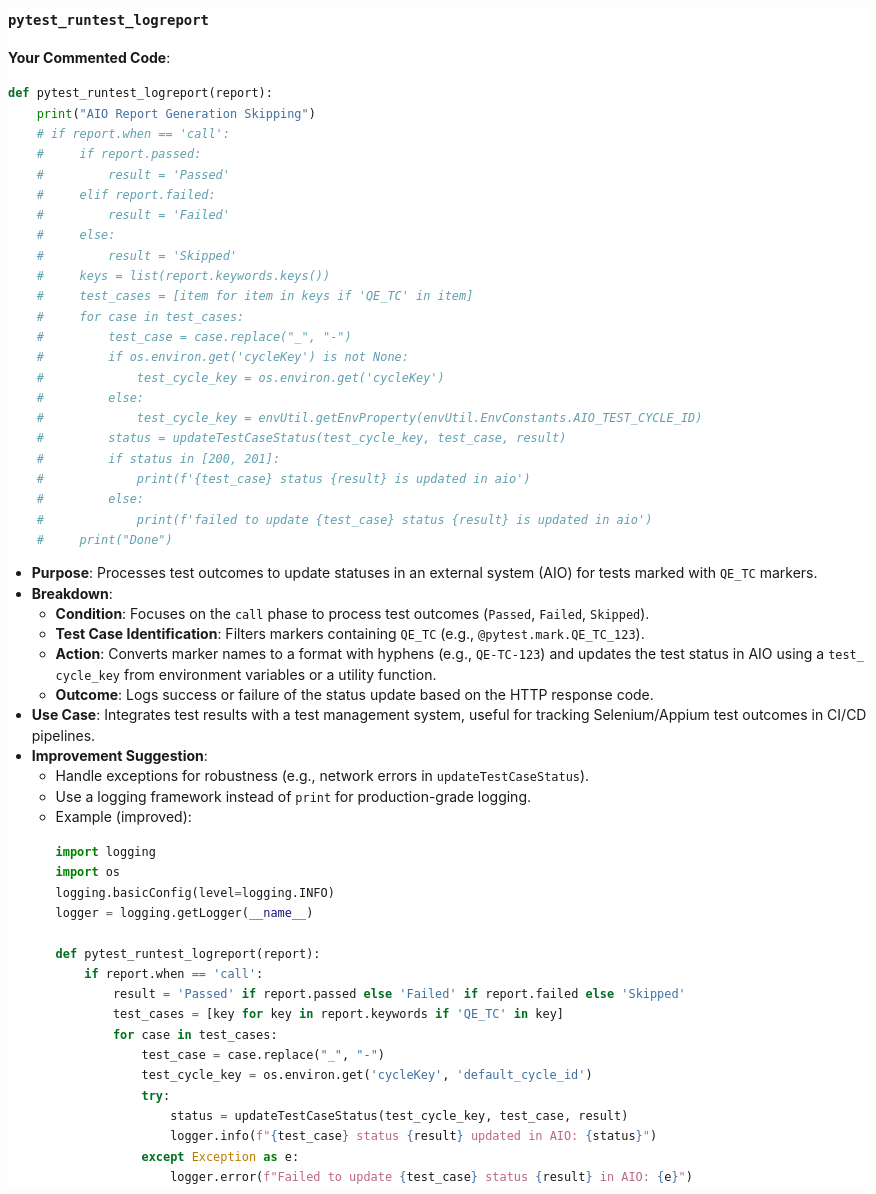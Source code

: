 ### `pytest_runtest_logreport`
**Your Commented Code**:
```python
def pytest_runtest_logreport(report):
    print("AIO Report Generation Skipping")
    # if report.when == 'call':
    #     if report.passed:
    #         result = 'Passed'
    #     elif report.failed:
    #         result = 'Failed'
    #     else:
    #         result = 'Skipped'
    #     keys = list(report.keywords.keys())
    #     test_cases = [item for item in keys if 'QE_TC' in item]
    #     for case in test_cases:
    #         test_case = case.replace("_", "-")
    #         if os.environ.get('cycleKey') is not None:
    #             test_cycle_key = os.environ.get('cycleKey')
    #         else:
    #             test_cycle_key = envUtil.getEnvProperty(envUtil.EnvConstants.AIO_TEST_CYCLE_ID)
    #         status = updateTestCaseStatus(test_cycle_key, test_case, result)
    #         if status in [200, 201]:
    #             print(f'{test_case} status {result} is updated in aio')
    #         else:
    #             print(f'failed to update {test_case} status {result} is updated in aio')
    #     print("Done")
```
- **Purpose**: Processes test outcomes to update statuses in an external system (AIO) for tests marked with `QE_TC` markers.
- **Breakdown**:
  - **Condition**: Focuses on the `call` phase to process test outcomes (`Passed`, `Failed`, `Skipped`).
  - **Test Case Identification**: Filters markers containing `QE_TC` (e.g., `@pytest.mark.QE_TC_123`).
  - **Action**: Converts marker names to a format with hyphens (e.g., `QE-TC-123`) and updates the test status in AIO using a `test_cycle_key` from environment variables or a utility function.
  - **Outcome**: Logs success or failure of the status update based on the HTTP response code.
- **Use Case**: Integrates test results with a test management system, useful for tracking Selenium/Appium test outcomes in CI/CD pipelines.
- **Improvement Suggestion**:
  - Handle exceptions for robustness (e.g., network errors in `updateTestCaseStatus`).
  - Use a logging framework instead of `print` for production-grade logging.
  - Example (improved):
    ```python
    import logging
    import os
    logging.basicConfig(level=logging.INFO)
    logger = logging.getLogger(__name__)

    def pytest_runtest_logreport(report):
        if report.when == 'call':
            result = 'Passed' if report.passed else 'Failed' if report.failed else 'Skipped'
            test_cases = [key for key in report.keywords if 'QE_TC' in key]
            for case in test_cases:
                test_case = case.replace("_", "-")
                test_cycle_key = os.environ.get('cycleKey', 'default_cycle_id')
                try:
                    status = updateTestCaseStatus(test_cycle_key, test_case, result)
                    logger.info(f"{test_case} status {result} updated in AIO: {status}")
                except Exception as e:
                    logger.error(f"Failed to update {test_case} status {result} in AIO: {e}")
    ```

